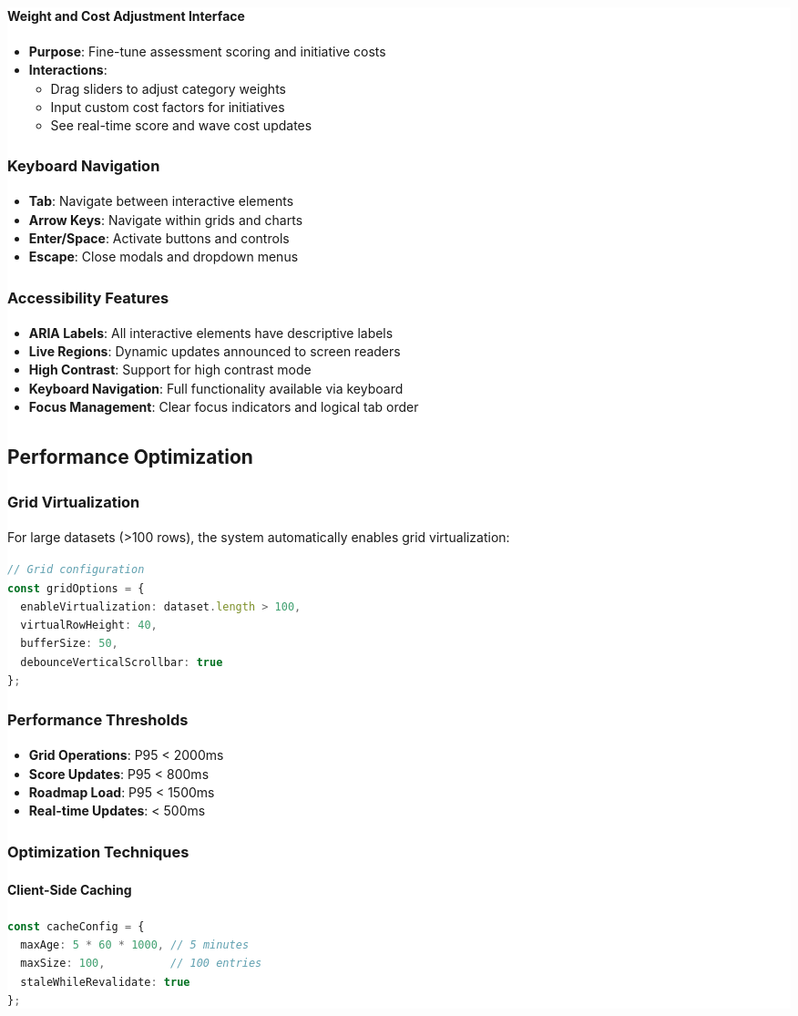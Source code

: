 #### Weight and Cost Adjustment Interface
- **Purpose**: Fine-tune assessment scoring and initiative costs
- **Interactions**:
  - Drag sliders to adjust category weights
  - Input custom cost factors for initiatives
  - See real-time score and wave cost updates

### Keyboard Navigation

- **Tab**: Navigate between interactive elements
- **Arrow Keys**: Navigate within grids and charts
- **Enter/Space**: Activate buttons and controls
- **Escape**: Close modals and dropdown menus

### Accessibility Features

- **ARIA Labels**: All interactive elements have descriptive labels
- **Live Regions**: Dynamic updates announced to screen readers
- **High Contrast**: Support for high contrast mode
- **Keyboard Navigation**: Full functionality available via keyboard
- **Focus Management**: Clear focus indicators and logical tab order

## Performance Optimization

### Grid Virtualization

For large datasets (>100 rows), the system automatically enables grid virtualization:

```typescript
// Grid configuration
const gridOptions = {
  enableVirtualization: dataset.length > 100,
  virtualRowHeight: 40,
  bufferSize: 50,
  debounceVerticalScrollbar: true
};
```

### Performance Thresholds

- **Grid Operations**: P95 < 2000ms
- **Score Updates**: P95 < 800ms
- **Roadmap Load**: P95 < 1500ms
- **Real-time Updates**: < 500ms

### Optimization Techniques

#### Client-Side Caching
```typescript
const cacheConfig = {
  maxAge: 5 * 60 * 1000, // 5 minutes
  maxSize: 100,          // 100 entries
  staleWhileRevalidate: true
};
```
